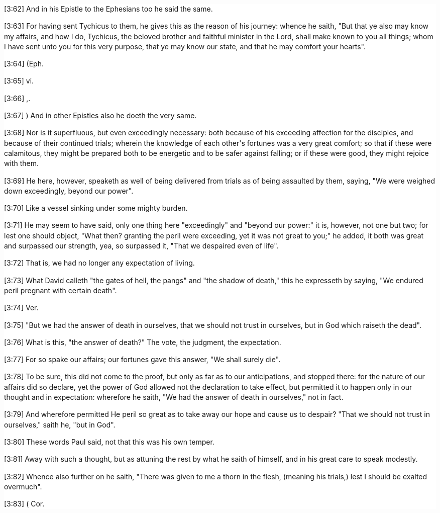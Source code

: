 [3:62] And in his Epistle to the Ephesians too he said the same.

[3:63] For having sent Tychicus to them, he gives this as the reason of his journey: whence he saith, "But that ye also may know my affairs, and how I do, Tychicus, the beloved brother and faithful minister in the Lord, shall make known to you all things; whom I have sent unto you for this very purpose, that ye may know our state, and that he may comfort your hearts".

[3:64] (Eph.

[3:65] vi.

[3:66] ,.

[3:67] ) And in other Epistles also he doeth the very same.

[3:68] Nor is it superfluous, but even exceedingly necessary: both because of his exceeding affection for the disciples, and because of their continued trials; wherein the knowledge of each other's fortunes was a very great comfort; so that if these were calamitous, they might be prepared both to be energetic and to be safer against falling; or if these were good, they might rejoice with them.

[3:69] He here, however, speaketh as well of being delivered from trials as of being assaulted by them, saying, "We were weighed down exceedingly, beyond our power".

[3:70] Like a vessel sinking under some mighty burden.

[3:71] He may seem to have said, only one thing here "exceedingly" and "beyond our power:" it is, however, not one but two; for lest one should object, "What then? granting the peril were exceeding, yet it was not great to you;" he added, it both was great and surpassed our strength, yea, so surpassed it, "That we despaired even of life".

[3:72] That is, we had no longer any expectation of living.

[3:73] What David calleth "the gates of hell, the pangs" and "the shadow of death," this he expresseth by saying, "We endured peril pregnant with certain death".

[3:74] Ver.

[3:75] "But we had the answer of death in ourselves, that we should not trust in ourselves, but in God which raiseth the dead".

[3:76] What is this, "the answer of death?" The vote, the judgment, the expectation.

[3:77] For so spake our affairs; our fortunes gave this answer, "We shall surely die".

[3:78] To be sure, this did not come to the proof, but only as far as to our anticipations, and stopped there: for the nature of our affairs did so declare, yet the power of God allowed not the declaration to take effect, but permitted it to happen only in our thought and in expectation: wherefore he saith, "We had the answer of death in ourselves," not in fact.

[3:79] And wherefore permitted He peril so great as to take away our hope and cause us to despair? "That we should not trust in ourselves," saith he, "but in God".

[3:80] These words Paul said, not that this was his own temper.

[3:81] Away with such a thought, but as attuning the rest by what he saith of himself, and in his great care to speak modestly.

[3:82] Whence also further on he saith, "There was given to me a thorn in the flesh, (meaning his trials,) lest I should be exalted overmuch".

[3:83] ( Cor.

